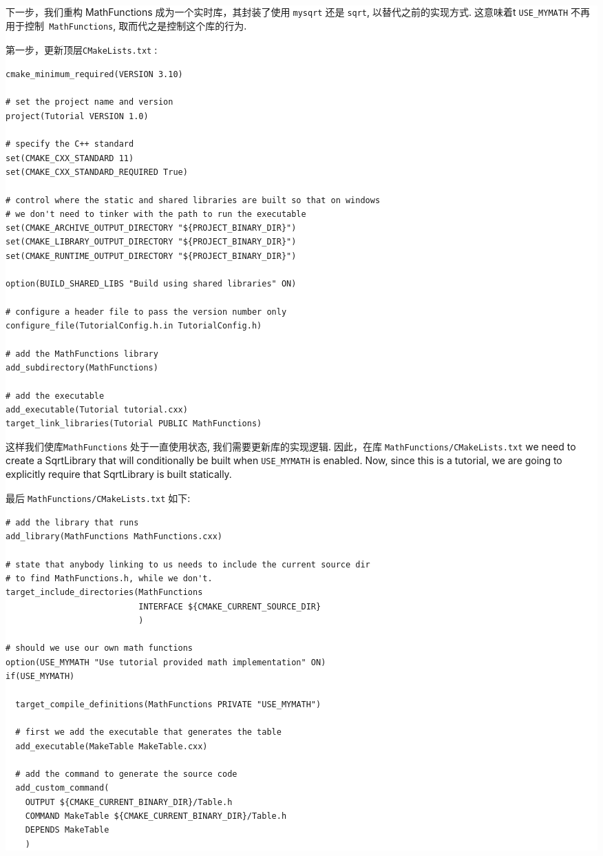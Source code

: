 下一步，我们重构 MathFunctions 成为一个实时库，其封装了使用 ``mysqrt`` 还是 ``sqrt``, 以替代之前的实现方式. 这意味着t ``USE_MYMATH`` 不再用于控制` MathFunctions`, 取而代之是控制这个库的行为.

第一步，更新顶层``CMakeLists.txt`` :

```
cmake_minimum_required(VERSION 3.10)

# set the project name and version
project(Tutorial VERSION 1.0)

# specify the C++ standard
set(CMAKE_CXX_STANDARD 11)
set(CMAKE_CXX_STANDARD_REQUIRED True)

# control where the static and shared libraries are built so that on windows
# we don't need to tinker with the path to run the executable
set(CMAKE_ARCHIVE_OUTPUT_DIRECTORY "${PROJECT_BINARY_DIR}")
set(CMAKE_LIBRARY_OUTPUT_DIRECTORY "${PROJECT_BINARY_DIR}")
set(CMAKE_RUNTIME_OUTPUT_DIRECTORY "${PROJECT_BINARY_DIR}")

option(BUILD_SHARED_LIBS "Build using shared libraries" ON)

# configure a header file to pass the version number only
configure_file(TutorialConfig.h.in TutorialConfig.h)

# add the MathFunctions library
add_subdirectory(MathFunctions)

# add the executable
add_executable(Tutorial tutorial.cxx)
target_link_libraries(Tutorial PUBLIC MathFunctions)
```

这样我们使库`MathFunctions` 处于一直使用状态, 我们需要更新库的实现逻辑. 因此，在库 ``MathFunctions/CMakeLists.txt`` we need to
create a SqrtLibrary that will conditionally be built when ``USE_MYMATH`` is
enabled. Now, since this is a tutorial, we are going to explicitly require
that SqrtLibrary is built statically.

最后 ``MathFunctions/CMakeLists.txt`` 如下:

```
# add the library that runs
add_library(MathFunctions MathFunctions.cxx)

# state that anybody linking to us needs to include the current source dir
# to find MathFunctions.h, while we don't.
target_include_directories(MathFunctions
                           INTERFACE ${CMAKE_CURRENT_SOURCE_DIR}
                           )

# should we use our own math functions
option(USE_MYMATH "Use tutorial provided math implementation" ON)
if(USE_MYMATH)

  target_compile_definitions(MathFunctions PRIVATE "USE_MYMATH")

  # first we add the executable that generates the table
  add_executable(MakeTable MakeTable.cxx)

  # add the command to generate the source code
  add_custom_command(
    OUTPUT ${CMAKE_CURRENT_BINARY_DIR}/Table.h
    COMMAND MakeTable ${CMAKE_CURRENT_BINARY_DIR}/Table.h
    DEPENDS MakeTable
    )
```